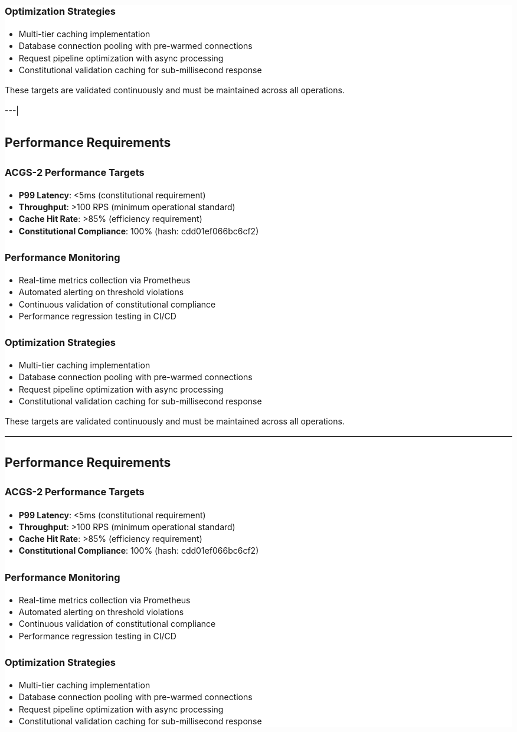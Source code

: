 ### Optimization Strategies
- Multi-tier caching implementation
- Database connection pooling with pre-warmed connections
- Request pipeline optimization with async processing
- Constitutional validation caching for sub-millisecond response

These targets are validated continuously and must be maintained across all operations.

---|
## Performance Requirements

### ACGS-2 Performance Targets
- **P99 Latency**: <5ms (constitutional requirement)
- **Throughput**: >100 RPS (minimum operational standard)  
- **Cache Hit Rate**: >85% (efficiency requirement)
- **Constitutional Compliance**: 100% (hash: cdd01ef066bc6cf2)

### Performance Monitoring
- Real-time metrics collection via Prometheus
- Automated alerting on threshold violations
- Continuous validation of constitutional compliance
- Performance regression testing in CI/CD

### Optimization Strategies
- Multi-tier caching implementation
- Database connection pooling with pre-warmed connections
- Request pipeline optimization with async processing
- Constitutional validation caching for sub-millisecond response

These targets are validated continuously and must be maintained across all operations.

---
## Performance Requirements

### ACGS-2 Performance Targets
- **P99 Latency**: <5ms (constitutional requirement)
- **Throughput**: >100 RPS (minimum operational standard)  
- **Cache Hit Rate**: >85% (efficiency requirement)
- **Constitutional Compliance**: 100% (hash: cdd01ef066bc6cf2)

### Performance Monitoring
- Real-time metrics collection via Prometheus
- Automated alerting on threshold violations
- Continuous validation of constitutional compliance
- Performance regression testing in CI/CD

### Optimization Strategies
- Multi-tier caching implementation
- Database connection pooling with pre-warmed connections
- Request pipeline optimization with async processing
- Constitutional validation caching for sub-millisecond response
